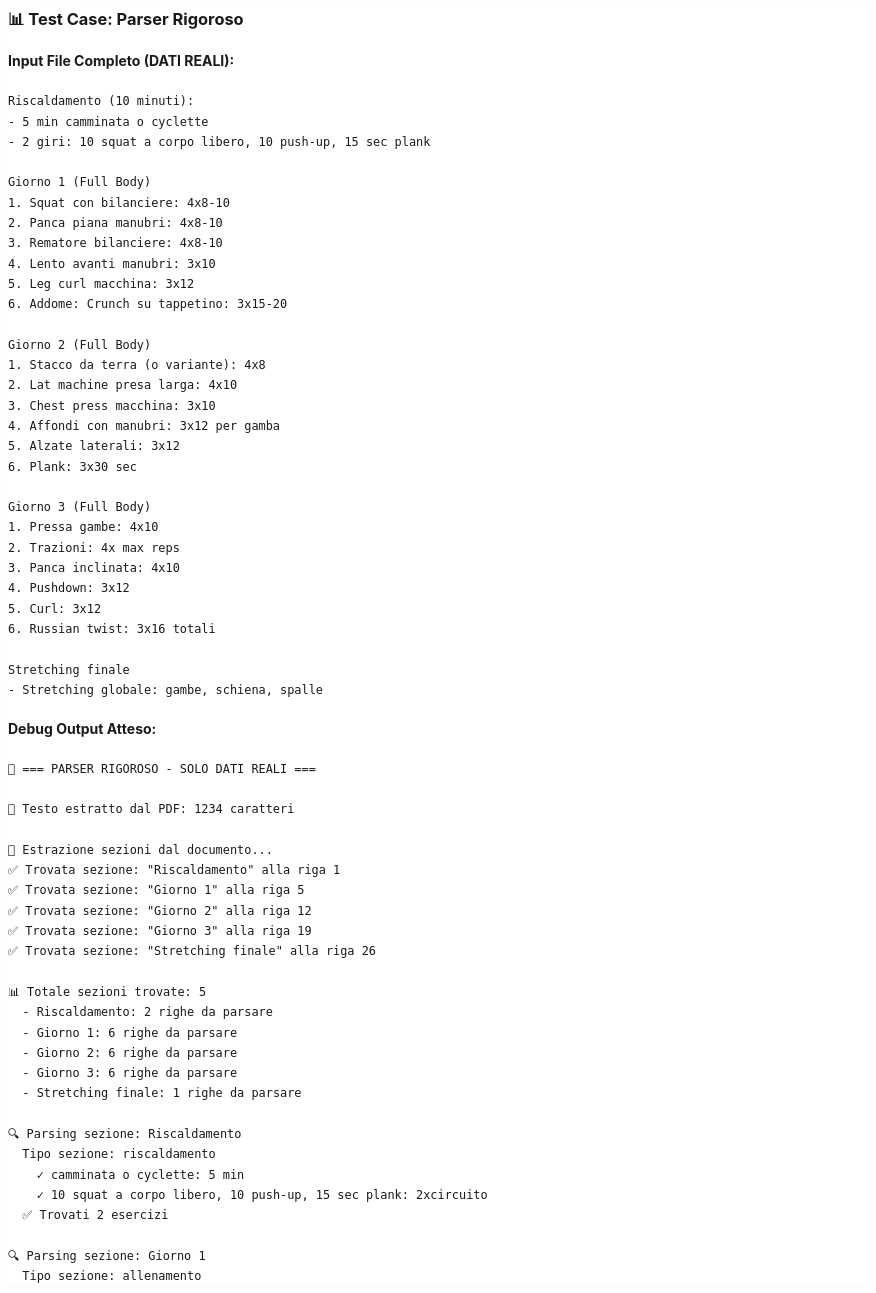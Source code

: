 ### 📊 **Test Case: Parser Rigoroso**

#### **Input File Completo (DATI REALI):**
```
Riscaldamento (10 minuti):
- 5 min camminata o cyclette
- 2 giri: 10 squat a corpo libero, 10 push-up, 15 sec plank

Giorno 1 (Full Body)
1. Squat con bilanciere: 4x8-10
2. Panca piana manubri: 4x8-10
3. Rematore bilanciere: 4x8-10
4. Lento avanti manubri: 3x10
5. Leg curl macchina: 3x12
6. Addome: Crunch su tappetino: 3x15-20

Giorno 2 (Full Body)
1. Stacco da terra (o variante): 4x8
2. Lat machine presa larga: 4x10
3. Chest press macchina: 3x10
4. Affondi con manubri: 3x12 per gamba
5. Alzate laterali: 3x12
6. Plank: 3x30 sec

Giorno 3 (Full Body)
1. Pressa gambe: 4x10
2. Trazioni: 4x max reps
3. Panca inclinata: 4x10
4. Pushdown: 3x12
5. Curl: 3x12
6. Russian twist: 3x16 totali

Stretching finale
- Stretching globale: gambe, schiena, spalle
```

#### **Debug Output Atteso:**
```
🎯 === PARSER RIGOROSO - SOLO DATI REALI ===

📄 Testo estratto dal PDF: 1234 caratteri

📂 Estrazione sezioni dal documento...
✅ Trovata sezione: "Riscaldamento" alla riga 1
✅ Trovata sezione: "Giorno 1" alla riga 5
✅ Trovata sezione: "Giorno 2" alla riga 12
✅ Trovata sezione: "Giorno 3" alla riga 19
✅ Trovata sezione: "Stretching finale" alla riga 26

📊 Totale sezioni trovate: 5
  - Riscaldamento: 2 righe da parsare
  - Giorno 1: 6 righe da parsare
  - Giorno 2: 6 righe da parsare
  - Giorno 3: 6 righe da parsare
  - Stretching finale: 1 righe da parsare

🔍 Parsing sezione: Riscaldamento
  Tipo sezione: riscaldamento
    ✓ camminata o cyclette: 5 min
    ✓ 10 squat a corpo libero, 10 push-up, 15 sec plank: 2xcircuito
  ✅ Trovati 2 esercizi

🔍 Parsing sezione: Giorno 1
  Tipo sezione: allenamento
```